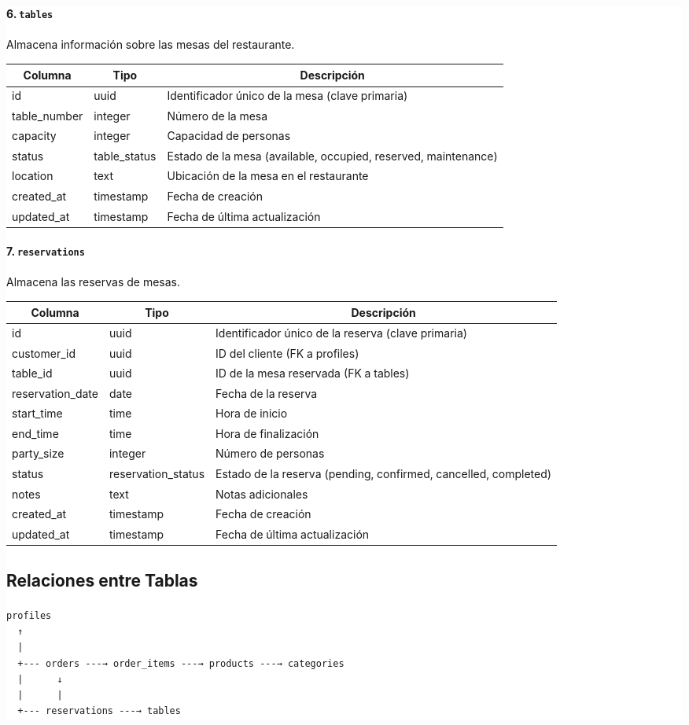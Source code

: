 #### 6. `tables`

Almacena información sobre las mesas del restaurante.

| Columna       | Tipo         | Descripción                                      |
|---------------|--------------|--------------------------------------------------|
| id            | uuid         | Identificador único de la mesa (clave primaria)  |
| table_number  | integer      | Número de la mesa                                |
| capacity      | integer      | Capacidad de personas                            |
| status        | table_status | Estado de la mesa (available, occupied, reserved, maintenance) |
| location      | text         | Ubicación de la mesa en el restaurante           |
| created_at    | timestamp    | Fecha de creación                                |
| updated_at    | timestamp    | Fecha de última actualización                    |

#### 7. `reservations`

Almacena las reservas de mesas.

| Columna          | Tipo              | Descripción                                      |
|------------------|-------------------|--------------------------------------------------|
| id               | uuid              | Identificador único de la reserva (clave primaria) |
| customer_id      | uuid              | ID del cliente (FK a profiles)                   |
| table_id         | uuid              | ID de la mesa reservada (FK a tables)            |
| reservation_date | date              | Fecha de la reserva                              |
| start_time       | time              | Hora de inicio                                   |
| end_time         | time              | Hora de finalización                             |
| party_size       | integer           | Número de personas                               |
| status           | reservation_status| Estado de la reserva (pending, confirmed, cancelled, completed) |
| notes            | text              | Notas adicionales                                |
| created_at       | timestamp         | Fecha de creación                                |
| updated_at       | timestamp         | Fecha de última actualización                    |

## Relaciones entre Tablas

```
profiles
  ↑
  |
  +--- orders ---→ order_items ---→ products ---→ categories
  |      ↓
  |      |
  +--- reservations ---→ tables
```

